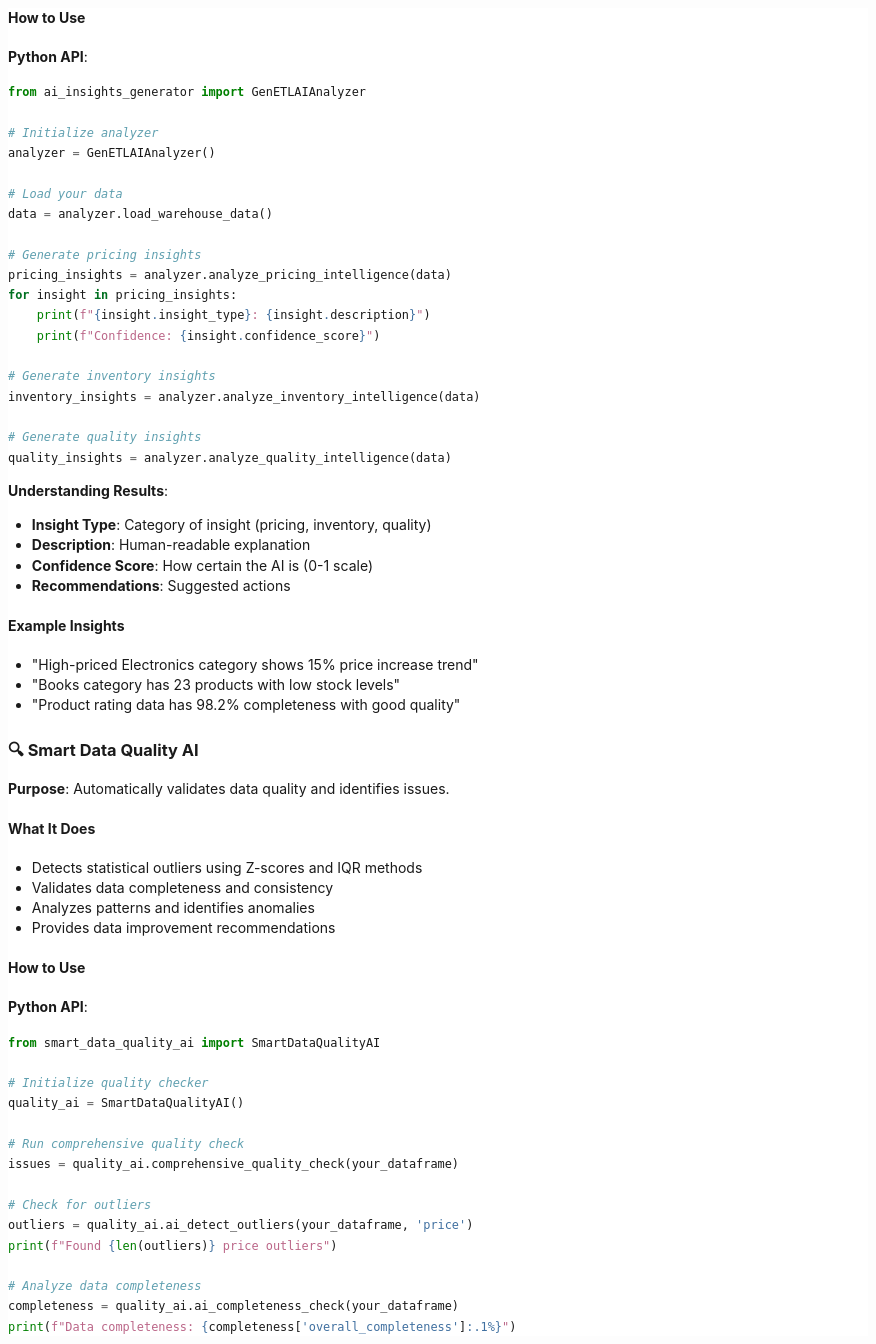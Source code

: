 #### How to Use

**Python API**:
```python
from ai_insights_generator import GenETLAIAnalyzer

# Initialize analyzer
analyzer = GenETLAIAnalyzer()

# Load your data
data = analyzer.load_warehouse_data()

# Generate pricing insights
pricing_insights = analyzer.analyze_pricing_intelligence(data)
for insight in pricing_insights:
    print(f"{insight.insight_type}: {insight.description}")
    print(f"Confidence: {insight.confidence_score}")

# Generate inventory insights  
inventory_insights = analyzer.analyze_inventory_intelligence(data)

# Generate quality insights
quality_insights = analyzer.analyze_quality_intelligence(data)
```

**Understanding Results**:
- **Insight Type**: Category of insight (pricing, inventory, quality)
- **Description**: Human-readable explanation
- **Confidence Score**: How certain the AI is (0-1 scale)
- **Recommendations**: Suggested actions

#### Example Insights
- "High-priced Electronics category shows 15% price increase trend"
- "Books category has 23 products with low stock levels"
- "Product rating data has 98.2% completeness with good quality"

### 🔍 Smart Data Quality AI

**Purpose**: Automatically validates data quality and identifies issues.

#### What It Does
- Detects statistical outliers using Z-scores and IQR methods
- Validates data completeness and consistency
- Analyzes patterns and identifies anomalies
- Provides data improvement recommendations

#### How to Use

**Python API**:
```python
from smart_data_quality_ai import SmartDataQualityAI

# Initialize quality checker
quality_ai = SmartDataQualityAI()

# Run comprehensive quality check
issues = quality_ai.comprehensive_quality_check(your_dataframe)

# Check for outliers
outliers = quality_ai.ai_detect_outliers(your_dataframe, 'price')
print(f"Found {len(outliers)} price outliers")

# Analyze data completeness
completeness = quality_ai.ai_completeness_check(your_dataframe)
print(f"Data completeness: {completeness['overall_completeness']:.1%}")
```